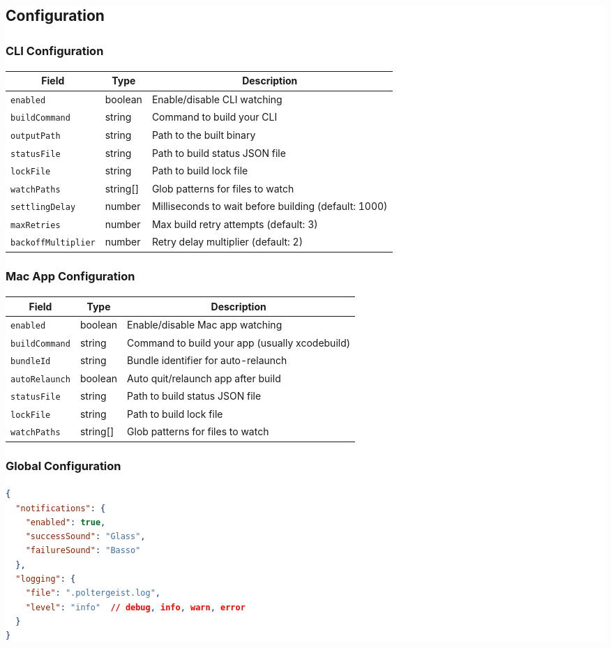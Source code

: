 ## Configuration

### CLI Configuration

| Field | Type | Description |
|-------|------|-------------|
| `enabled` | boolean | Enable/disable CLI watching |
| `buildCommand` | string | Command to build your CLI |
| `outputPath` | string | Path to the built binary |
| `statusFile` | string | Path to build status JSON file |
| `lockFile` | string | Path to build lock file |
| `watchPaths` | string[] | Glob patterns for files to watch |
| `settlingDelay` | number | Milliseconds to wait before building (default: 1000) |
| `maxRetries` | number | Max build retry attempts (default: 3) |
| `backoffMultiplier` | number | Retry delay multiplier (default: 2) |

### Mac App Configuration

| Field | Type | Description |
|-------|------|-------------|
| `enabled` | boolean | Enable/disable Mac app watching |
| `buildCommand` | string | Command to build your app (usually xcodebuild) |
| `bundleId` | string | Bundle identifier for auto-relaunch |
| `autoRelaunch` | boolean | Auto quit/relaunch app after build |
| `statusFile` | string | Path to build status JSON file |
| `lockFile` | string | Path to build lock file |
| `watchPaths` | string[] | Glob patterns for files to watch |

### Global Configuration

```json
{
  "notifications": {
    "enabled": true,
    "successSound": "Glass",
    "failureSound": "Basso"
  },
  "logging": {
    "file": ".poltergeist.log",
    "level": "info"  // debug, info, warn, error
  }
}
```
